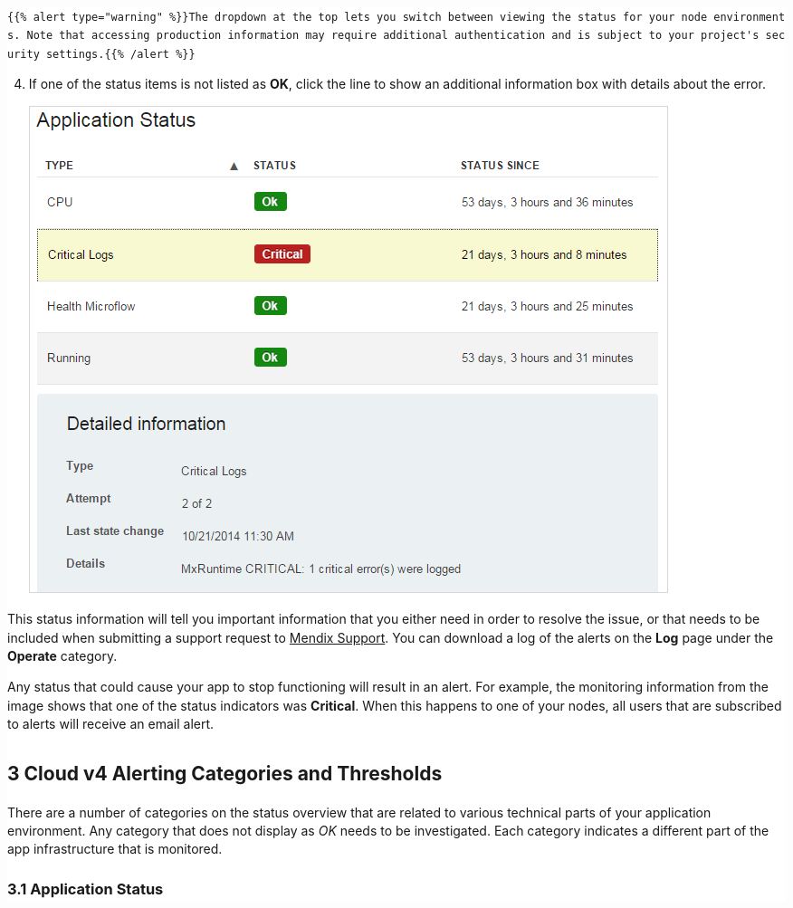 	{{% alert type="warning" %}}The dropdown at the top lets you switch between viewing the status for your node environments. Note that accessing production information may require additional authentication and is subject to your project's security settings.{{% /alert %}}

4.  If one of the status items is not listed as **OK**, click the line to show an additional information box with details about the error.

	![](attachments/18579999.png)

This status information will tell you important information that you either need in order to resolve the issue, or that needs to be included when submitting a support request to [Mendix Support](https://support.mendix.com). You can download a log of the alerts on the **Log** page under the **Operate** category.

Any status that could cause your app to stop functioning will result in an alert. For example, the monitoring information from the image shows that one of the status indicators was **Critical**. When this happens to one of your nodes, all users that are subscribed to alerts will receive an email alert.

## 3 Cloud v4 Alerting Categories and Thresholds

There are a number of categories on the status overview that are related to various technical parts of your application environment. Any category that does not display as *OK* needs to be investigated. Each category indicates a different part of the app infrastructure that is monitored.

### 3.1 Application Status
